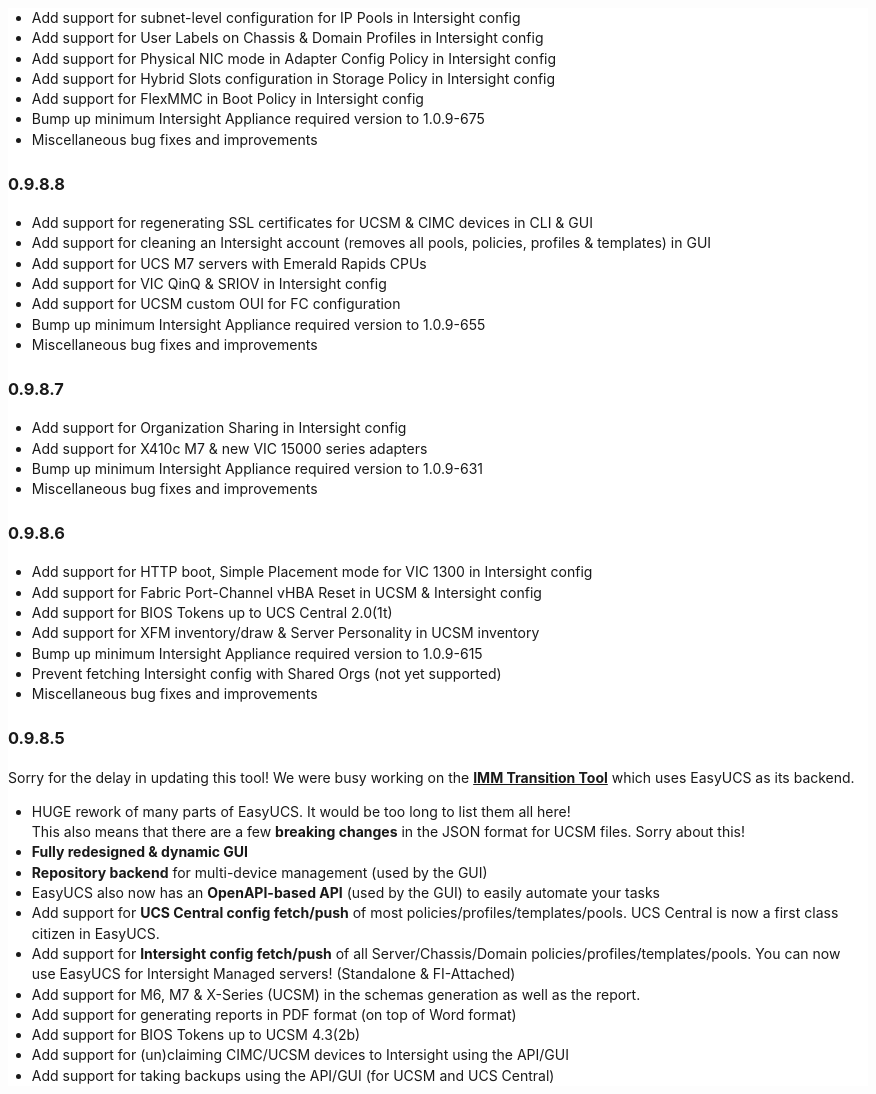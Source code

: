 * Add support for subnet-level configuration for IP Pools in Intersight config
* Add support for User Labels on Chassis & Domain Profiles in Intersight config
* Add support for Physical NIC mode in Adapter Config Policy in Intersight config
* Add support for Hybrid Slots configuration in Storage Policy in Intersight config
* Add support for FlexMMC in Boot Policy in Intersight config
* Bump up minimum Intersight Appliance required version to 1.0.9-675
* Miscellaneous bug fixes and improvements

### 0.9.8.8

* Add support for regenerating SSL certificates for UCSM & CIMC devices in CLI & GUI
* Add support for cleaning an Intersight account (removes all pools, policies, profiles & templates) in GUI
* Add support for UCS M7 servers with Emerald Rapids CPUs
* Add support for VIC QinQ & SRIOV in Intersight config
* Add support for UCSM custom OUI for FC configuration
* Bump up minimum Intersight Appliance required version to 1.0.9-655
* Miscellaneous bug fixes and improvements

### 0.9.8.7

* Add support for Organization Sharing in Intersight config
* Add support for X410c M7 & new VIC 15000 series adapters
* Bump up minimum Intersight Appliance required version to 1.0.9-631
* Miscellaneous bug fixes and improvements

### 0.9.8.6

* Add support for HTTP boot, Simple Placement mode for VIC 1300 in Intersight config
* Add support for Fabric Port-Channel vHBA Reset in UCSM & Intersight config
* Add support for BIOS Tokens up to UCS Central 2.0(1t)
* Add support for XFM inventory/draw & Server Personality in UCSM inventory
* Bump up minimum Intersight Appliance required version to 1.0.9-615
* Prevent fetching Intersight config with Shared Orgs (not yet supported)
* Miscellaneous bug fixes and improvements

### 0.9.8.5

Sorry for the delay in updating this tool! We were busy working on the [**IMM Transition Tool**](https://www.cisco.com/c/en/us/td/docs/unified_computing/Intersight/IMM-Transition-Tool/b_imm_tt_rn.html) which uses EasyUCS as its backend.
* HUGE rework of many parts of EasyUCS. It would be too long to list them all here!  
This also means that there are a few **breaking changes** in the JSON format for UCSM files. Sorry about this!
* **Fully redesigned & dynamic GUI**
* **Repository backend** for multi-device management (used by the GUI)
* EasyUCS also now has an **OpenAPI-based API** (used by the GUI) to easily automate your tasks
* Add support for **UCS Central config fetch/push** of most policies/profiles/templates/pools. UCS Central is now a first class citizen in EasyUCS.
* Add support for **Intersight config fetch/push** of all Server/Chassis/Domain policies/profiles/templates/pools. You can now use EasyUCS for Intersight Managed servers! (Standalone & FI-Attached)
* Add support for M6, M7 & X-Series (UCSM) in the schemas generation as well as the report.
* Add support for generating reports in PDF format (on top of Word format)
* Add support for BIOS Tokens up to UCSM 4.3(2b)
* Add support for (un)claiming CIMC/UCSM devices to Intersight using the API/GUI
* Add support for taking backups using the API/GUI (for UCSM and UCS Central)
